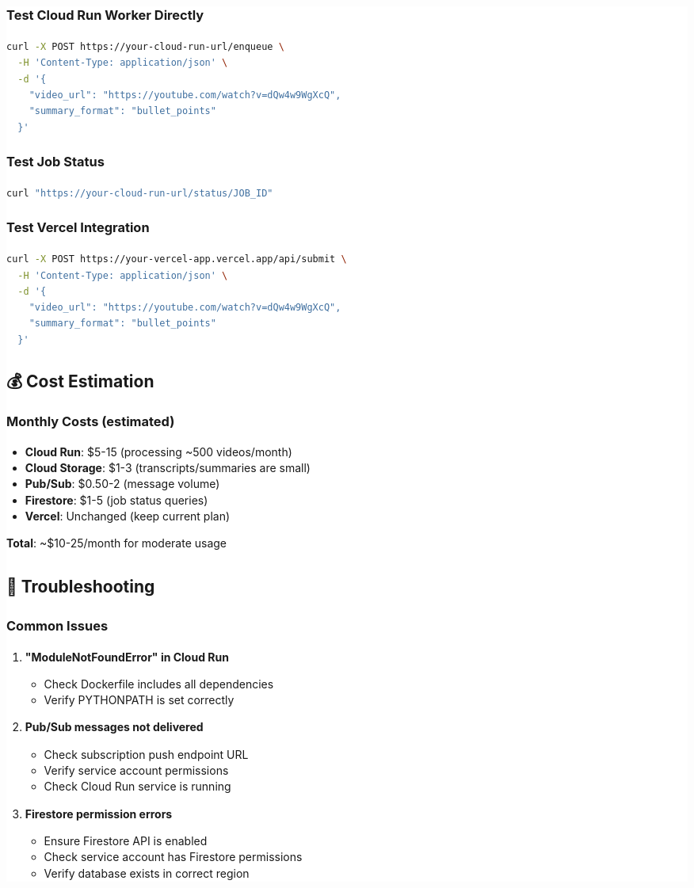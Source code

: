 ### Test Cloud Run Worker Directly
```bash
curl -X POST https://your-cloud-run-url/enqueue \
  -H 'Content-Type: application/json' \
  -d '{
    "video_url": "https://youtube.com/watch?v=dQw4w9WgXcQ",
    "summary_format": "bullet_points"
  }'
```

### Test Job Status
```bash
curl "https://your-cloud-run-url/status/JOB_ID"
```

### Test Vercel Integration
```bash
curl -X POST https://your-vercel-app.vercel.app/api/submit \
  -H 'Content-Type: application/json' \
  -d '{
    "video_url": "https://youtube.com/watch?v=dQw4w9WgXcQ",
    "summary_format": "bullet_points"
  }'
```

## 💰 Cost Estimation

### Monthly Costs (estimated)
- **Cloud Run**: $5-15 (processing ~500 videos/month)
- **Cloud Storage**: $1-3 (transcripts/summaries are small)
- **Pub/Sub**: $0.50-2 (message volume)
- **Firestore**: $1-5 (job status queries)
- **Vercel**: Unchanged (keep current plan)

**Total**: ~$10-25/month for moderate usage

## 🔧 Troubleshooting

### Common Issues

1. **"ModuleNotFoundError" in Cloud Run**
   - Check Dockerfile includes all dependencies
   - Verify PYTHONPATH is set correctly

2. **Pub/Sub messages not delivered**
   - Check subscription push endpoint URL
   - Verify service account permissions
   - Check Cloud Run service is running

3. **Firestore permission errors**
   - Ensure Firestore API is enabled
   - Check service account has Firestore permissions
   - Verify database exists in correct region
